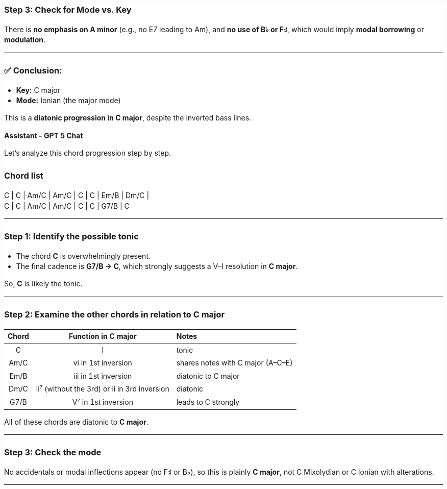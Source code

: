 
### **Step 3: Check for Mode vs. Key**
There is **no emphasis on A minor** (e.g., no E7 leading to Am), and **no use of B♭ or F♯**, which would imply **modal borrowing** or **modulation**.

---

### ✅ **Conclusion:**
- **Key:** C major  
- **Mode:** Ionian (the major mode)

This is a **diatonic progression in C major**, despite the inverted bass lines.

**Assistant - GPT 5 Chat**

Let’s analyze this chord progression step by step.

### Chord list
C | C | Am/C | Am/C | C | C | Em/B | Dm/C |  
C | C | Am/C | Am/C | C | C | G7/B | C

---

### Step 1: Identify the possible tonic
- The chord **C** is overwhelmingly present.
- The final cadence is **G7/B → C**, which strongly suggests a V–I resolution in **C major**.

So, **C** is likely the tonic.

---

### Step 2: Examine the other chords in relation to C major

| Chord  | Function in C major | Notes   |
|:------:|:-------------------:|:--------|
| C      | I                  | tonic |
| Am/C   | vi in 1st inversion | shares notes with C major (A–C–E) |
| Em/B   | iii in 1st inversion | diatonic to C major |
| Dm/C   | ii⁷ (without the 3rd) or ii in 3rd inversion | diatonic |
| G7/B   | V⁷ in 1st inversion | leads to C strongly |

All of these chords are diatonic to **C major**.

---

### Step 3: Check the mode
No accidentals or modal inflections appear (no F♯ or B♭), so this is plainly **C major**, not C Mixolydian or C Ionian with alterations.

---
